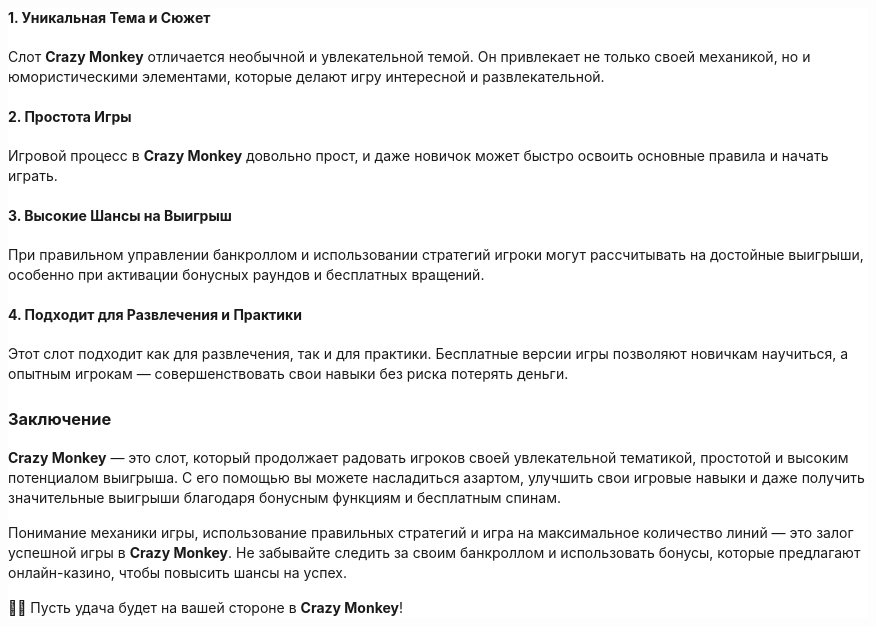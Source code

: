 #### 1. **Уникальная Тема и Сюжет**

Слот **Crazy Monkey** отличается необычной и увлекательной темой. Он привлекает не только своей механикой, но и юмористическими элементами, которые делают игру интересной и развлекательной.

#### 2. **Простота Игры**

Игровой процесс в **Crazy Monkey** довольно прост, и даже новичок может быстро освоить основные правила и начать играть.

#### 3. **Высокие Шансы на Выигрыш**

При правильном управлении банкроллом и использовании стратегий игроки могут рассчитывать на достойные выигрыши, особенно при активации бонусных раундов и бесплатных вращений.

#### 4. **Подходит для Развлечения и Практики**

Этот слот подходит как для развлечения, так и для практики. Бесплатные версии игры позволяют новичкам научиться, а опытным игрокам — совершенствовать свои навыки без риска потерять деньги.

### Заключение

**Crazy Monkey** — это слот, который продолжает радовать игроков своей увлекательной тематикой, простотой и высоким потенциалом выигрыша. С его помощью вы можете насладиться азартом, улучшить свои игровые навыки и даже получить значительные выигрыши благодаря бонусным функциям и бесплатным спинам.

Понимание механики игры, использование правильных стратегий и игра на максимальное количество линий — это залог успешной игры в **Crazy Monkey**. Не забывайте следить за своим банкроллом и использовать бонусы, которые предлагают онлайн-казино, чтобы повысить шансы на успех.

🎰💸 Пусть удача будет на вашей стороне в **Crazy Monkey**!
